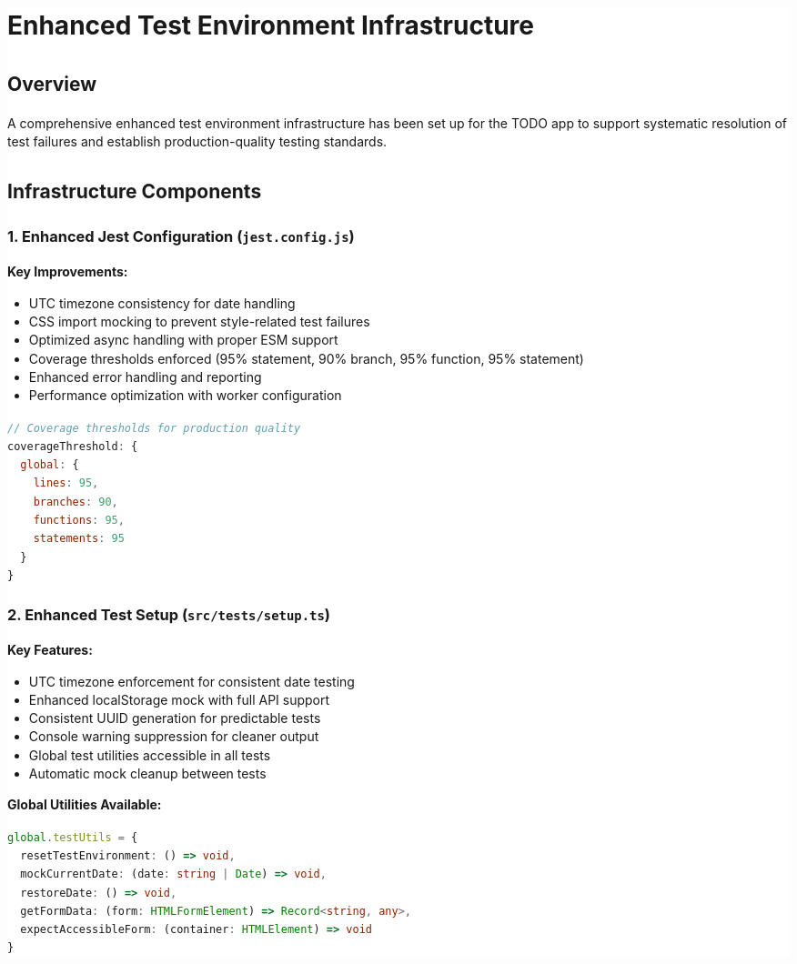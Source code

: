 # Enhanced Test Environment Infrastructure

## Overview

A comprehensive enhanced test environment infrastructure has been set up for the TODO app to support systematic resolution of test failures and establish production-quality testing standards.

## Infrastructure Components

### 1. Enhanced Jest Configuration (`jest.config.js`)

**Key Improvements:**
- UTC timezone consistency for date handling
- CSS import mocking to prevent style-related test failures
- Optimized async handling with proper ESM support
- Coverage thresholds enforced (95% statement, 90% branch, 95% function, 95% statement)
- Enhanced error handling and reporting
- Performance optimization with worker configuration

```javascript
// Coverage thresholds for production quality
coverageThreshold: {
  global: {
    lines: 95,
    branches: 90,
    functions: 95,
    statements: 95
  }
}
```

### 2. Enhanced Test Setup (`src/tests/setup.ts`)

**Key Features:**
- UTC timezone enforcement for consistent date testing
- Enhanced localStorage mock with full API support
- Consistent UUID generation for predictable tests
- Console warning suppression for cleaner output
- Global test utilities accessible in all tests
- Automatic mock cleanup between tests

**Global Utilities Available:**
```typescript
global.testUtils = {
  resetTestEnvironment: () => void,
  mockCurrentDate: (date: string | Date) => void,
  restoreDate: () => void,
  getFormData: (form: HTMLFormElement) => Record<string, any>,
  expectAccessibleForm: (container: HTMLElement) => void
}
```
